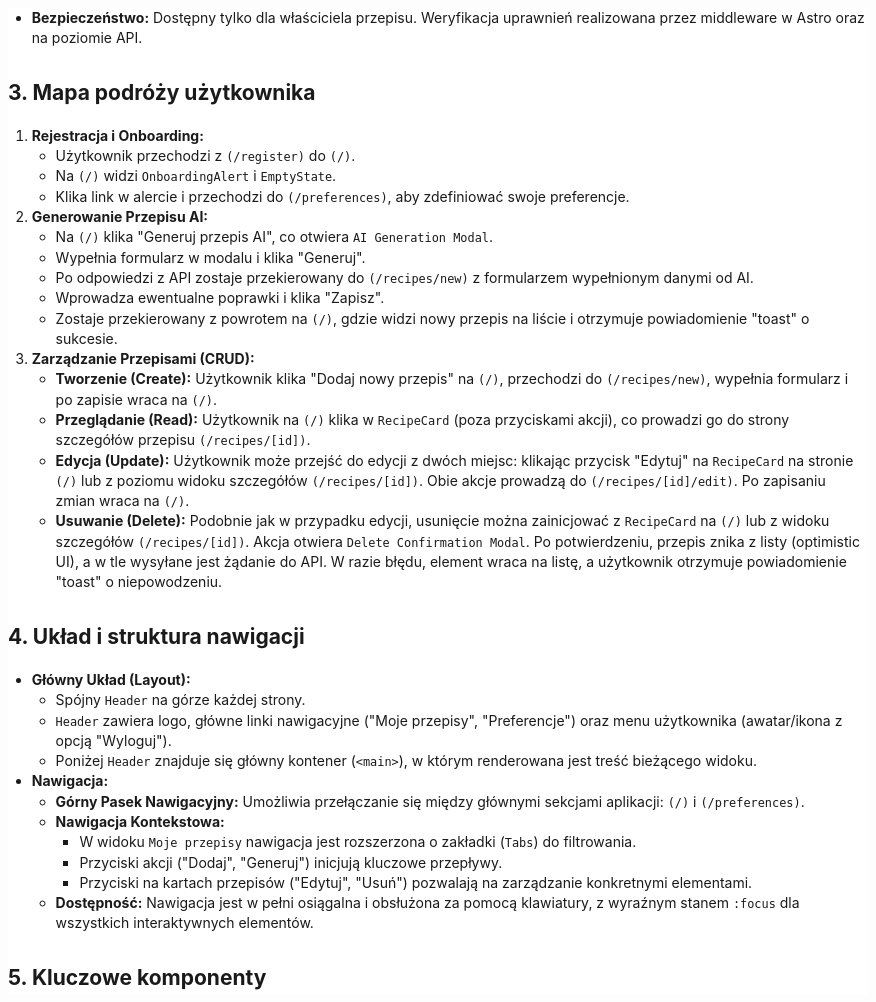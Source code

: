   - **Bezpieczeństwo:** Dostępny tylko dla właściciela przepisu. Weryfikacja uprawnień realizowana przez middleware w Astro oraz na poziomie API.

## 3. Mapa podróży użytkownika

1.  **Rejestracja i Onboarding:**
    - Użytkownik przechodzi z `(/register)` do `(/)`.
    - Na `(/)` widzi `OnboardingAlert` i `EmptyState`.
    - Klika link w alercie i przechodzi do `(/preferences)`, aby zdefiniować swoje preferencje.
2.  **Generowanie Przepisu AI:**
    - Na `(/)` klika "Generuj przepis AI", co otwiera `AI Generation Modal`.
    - Wypełnia formularz w modalu i klika "Generuj".
    - Po odpowiedzi z API zostaje przekierowany do `(/recipes/new)` z formularzem wypełnionym danymi od AI.
    - Wprowadza ewentualne poprawki i klika "Zapisz".
    - Zostaje przekierowany z powrotem na `(/)`, gdzie widzi nowy przepis na liście i otrzymuje powiadomienie "toast" o sukcesie.
3.  **Zarządzanie Przepisami (CRUD):**
    - **Tworzenie (Create):** Użytkownik klika "Dodaj nowy przepis" na `(/)`, przechodzi do `(/recipes/new)`, wypełnia formularz i po zapisie wraca na `(/)`.
    - **Przeglądanie (Read):** Użytkownik na `(/)` klika w `RecipeCard` (poza przyciskami akcji), co prowadzi go do strony szczegółów przepisu `(/recipes/[id])`.
    - **Edycja (Update):** Użytkownik może przejść do edycji z dwóch miejsc: klikając przycisk "Edytuj" na `RecipeCard` na stronie `(/)` lub z poziomu widoku szczegółów `(/recipes/[id])`. Obie akcje prowadzą do `(/recipes/[id]/edit)`. Po zapisaniu zmian wraca na `(/)`.
    - **Usuwanie (Delete):** Podobnie jak w przypadku edycji, usunięcie można zainicjować z `RecipeCard` na `(/)` lub z widoku szczegółów `(/recipes/[id])`. Akcja otwiera `Delete Confirmation Modal`. Po potwierdzeniu, przepis znika z listy (optimistic UI), a w tle wysyłane jest żądanie do API. W razie błędu, element wraca na listę, a użytkownik otrzymuje powiadomienie "toast" o niepowodzeniu.

## 4. Układ i struktura nawigacji

- **Główny Układ (Layout):**
  - Spójny `Header` na górze każdej strony.
  - `Header` zawiera logo, główne linki nawigacyjne ("Moje przepisy", "Preferencje") oraz menu użytkownika (awatar/ikona z opcją "Wyloguj").
  - Poniżej `Header` znajduje się główny kontener (`<main>`), w którym renderowana jest treść bieżącego widoku.
- **Nawigacja:**
  - **Górny Pasek Nawigacyjny:** Umożliwia przełączanie się między głównymi sekcjami aplikacji: `(/)` i `(/preferences)`.
  - **Nawigacja Kontekstowa:**
    - W widoku `Moje przepisy` nawigacja jest rozszerzona o zakładki (`Tabs`) do filtrowania.
    - Przyciski akcji ("Dodaj", "Generuj") inicjują kluczowe przepływy.
    - Przyciski na kartach przepisów ("Edytuj", "Usuń") pozwalają na zarządzanie konkretnymi elementami.
  - **Dostępność:** Nawigacja jest w pełni osiągalna i obsłużona za pomocą klawiatury, z wyraźnym stanem `:focus` dla wszystkich interaktywnych elementów.

## 5. Kluczowe komponenty
